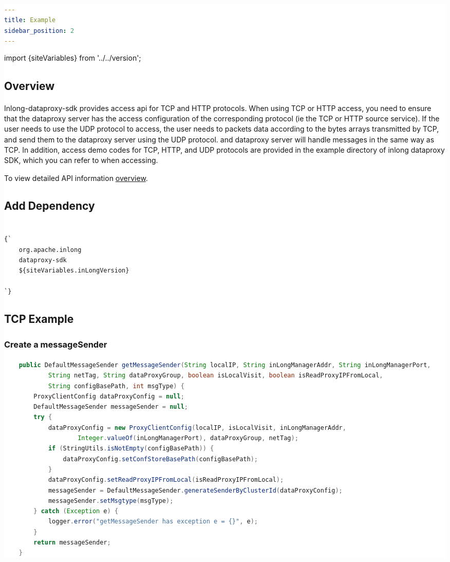 ```yaml
---
title: Example
sidebar_position: 2
---
```


import {siteVariables} from '../../version';

## Overview
Inlong-dataproxy-sdk provides access api for TCP and HTTP protocols. When using TCP or HTTP access, you need to ensure that the dataproxy server has the access configuration of the corresponding protocol (ie the TCP or HTTP source service). If the user needs to use the UDP protocol to access, the user needs to packets data according to the bytes arrays transmitted by TCP, and send them to the dataproxy server using the UDP protocol.
and dataproxy server will handle messages in the same way as TCP.
In addition, access demo codes for TCP, HTTP, and UDP protocols are provided in the example directory of inlong dataproxy SDK, which you can refer to when accessing.

To view detailed API information [overview](./overview).

## Add Dependency
<pre><code parentName="pre">
{`<dependency>
    <groupId>org.apache.inlong</groupId>
    <artifactId>dataproxy-sdk</artifactId>
    <version>${siteVariables.inLongVersion}</version>
</dependency>
`}
</code></pre>

## TCP Example

### Create a messageSender
```java
    public DefaultMessageSender getMessageSender(String localIP, String inLongManagerAddr, String inLongManagerPort,
            String netTag, String dataProxyGroup, boolean isLocalVisit, boolean isReadProxyIPFromLocal,
            String configBasePath, int msgType) {
        ProxyClientConfig dataProxyConfig = null;
        DefaultMessageSender messageSender = null;
        try {
            dataProxyConfig = new ProxyClientConfig(localIP, isLocalVisit, inLongManagerAddr,
                    Integer.valueOf(inLongManagerPort), dataProxyGroup, netTag);
            if (StringUtils.isNotEmpty(configBasePath)) {
                dataProxyConfig.setConfStoreBasePath(configBasePath);
            }
            dataProxyConfig.setReadProxyIPFromLocal(isReadProxyIPFromLocal);
            messageSender = DefaultMessageSender.generateSenderByClusterId(dataProxyConfig);
            messageSender.setMsgtype(msgType);
        } catch (Exception e) {
            logger.error("getMessageSender has exception e = {}", e);
        }
        return messageSender;
    }
```
